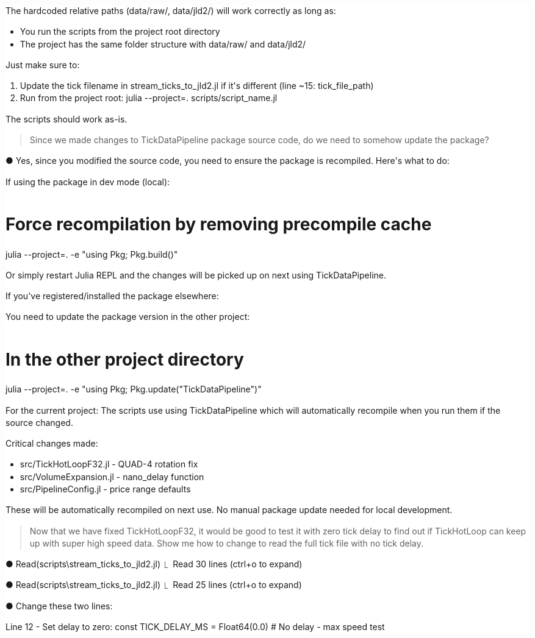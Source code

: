   The hardcoded relative paths (data/raw/, data/jld2/) will work correctly as long as:
  - You run the scripts from the project root directory
  - The project has the same folder structure with data/raw/ and data/jld2/

  Just make sure to:
  1. Update the tick filename in stream_ticks_to_jld2.jl if it's different (line ~15: tick_file_path)
  2. Run from the project root: julia --project=. scripts/script_name.jl

  The scripts should work as-is.

> Since we made changes to TickDataPipeline package source code, do we need to somehow update the package?

● Yes, since you modified the source code, you need to ensure the package is recompiled. Here's what to do:

  If using the package in dev mode (local):

  # Force recompilation by removing precompile cache
  julia --project=. -e "using Pkg; Pkg.build()"

  Or simply restart Julia REPL and the changes will be picked up on next using TickDataPipeline.

  If you've registered/installed the package elsewhere:

  You need to update the package version in the other project:

  # In the other project directory
  julia --project=. -e "using Pkg; Pkg.update(\"TickDataPipeline\")"

  For the current project:
  The scripts use using TickDataPipeline which will automatically recompile when you run them if the source changed.

  Critical changes made:
  - src/TickHotLoopF32.jl - QUAD-4 rotation fix
  - src/VolumeExpansion.jl - nano_delay function
  - src/PipelineConfig.jl - price range defaults

  These will be automatically recompiled on next use. No manual package update needed for local development.

> Now that we have fixed TickHotLoopF32, it would be good to test it with zero tick delay to find out if TickHotLoop
can keep up with super high speed data. Show me how to change to read the full tick file with no tick delay.

● Read(scripts\stream_ticks_to_jld2.jl)
  ⎿  Read 30 lines (ctrl+o to expand)

● Read(scripts\stream_ticks_to_jld2.jl)
  ⎿  Read 25 lines (ctrl+o to expand)

● Change these two lines:

  Line 12 - Set delay to zero:
  const TICK_DELAY_MS = Float64(0.0)  # No delay - max speed test
